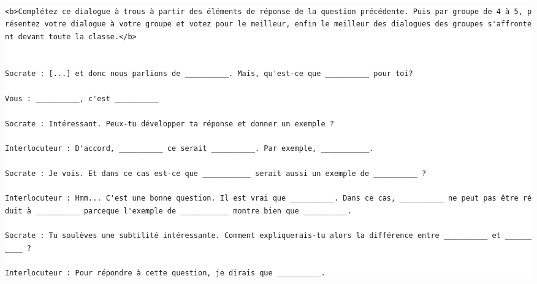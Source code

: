 ```
<b>Complétez ce dialogue à trous à partir des éléments de réponse de la question précédente. Puis par groupe de 4 à 5, présentez votre dialogue à votre groupe et votez pour le meilleur, enfin le meilleur des dialogues des groupes s'affrontent devant toute la classe.</b>


Socrate : [...] et donc nous parlions de __________. Mais, qu'est-ce que __________ pour toi? 

Vous : __________, c'est __________

Socrate : Intéressant. Peux-tu développer ta réponse et donner un exemple ?

Interlocuteur : D'accord, __________ ce serait __________. Par exemple, ___________.

Socrate : Je vois. Et dans ce cas est-ce que ___________ serait aussi un exemple de __________ ? 

Interlocuteur : Hmm... C'est une bonne question. Il est vrai que __________. Dans ce cas, __________ ne peut pas être réduit à __________ parceque l'exemple de ___________ montre bien que __________.

Socrate : Tu soulèves une subtilité intéressante. Comment expliquerais-tu alors la différence entre __________ et __________ ? 

Interlocuteur : Pour répondre à cette question, je dirais que __________.